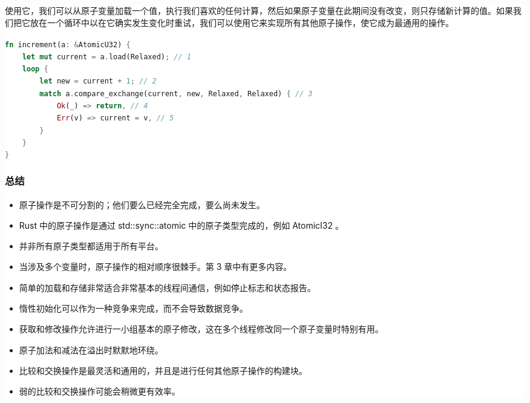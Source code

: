 使用它，我们可以从原子变量加载一个值，执行我们喜欢的任何计算，然后如果原子变量在此期间没有改变，则只存储新计算的值。如果我们把它放在一个循环中以在它确实发生变化时重试，我们可以使用它来实现所有其他原子操作，使它成为最通用的操作。

``` rust
fn increment(a: &AtomicU32) {
    let mut current = a.load(Relaxed); // 1
    loop {
        let new = current + 1; // 2
        match a.compare_exchange(current, new, Relaxed, Relaxed) { // 3
            Ok(_) => return, // 4
            Err(v) => current = v, // 5
        }
    }
}
```


### 总结

* 原子操作是不可分割的；他们要么已经完全完成，要么尚未发生。

* Rust 中的原子操作是通过 std::sync::atomic 中的原子类型完成的，例如 AtomicI32 。

* 并非所有原子类型都适用于所有平台。

* 当涉及多个变量时，原子操作的相对顺序很棘手。第 3 章中有更多内容。

* 简单的加载和存储非常适合非常基本的线程间通信，例如停止标志和状态报告。

* 惰性初始化可以作为一种竞争来完成，而不会导致数据竞争。

* 获取和修改操作允许进行一小组基本的原子修改，这在多个线程修改同一个原子变量时特别有用。

* 原子加法和减法在溢出时默默地环绕。

* 比较和交换操作是最灵活和通用的，并且是进行任何其他原子操作的构建块。

* 弱的比较和交换操作可能会稍微更有效率。
